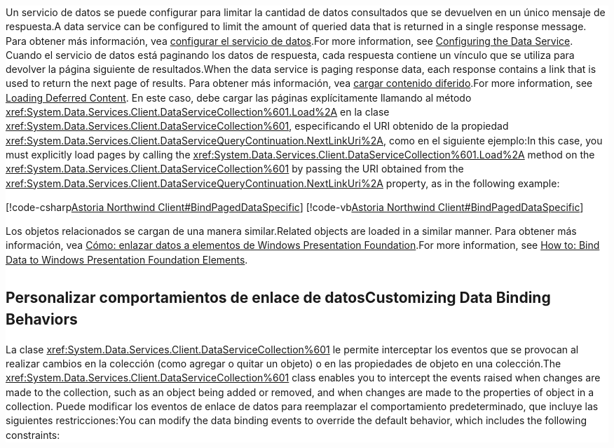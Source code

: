 <span data-ttu-id="a6c40-144">Un servicio de datos se puede configurar para limitar la cantidad de datos consultados que se devuelven en un único mensaje de respuesta.</span><span class="sxs-lookup"><span data-stu-id="a6c40-144">A data service can be configured to limit the amount of queried data that is returned in a single response message.</span></span> <span data-ttu-id="a6c40-145">Para obtener más información, vea [configurar el servicio de datos](configuring-the-data-service-wcf-data-services.md).</span><span class="sxs-lookup"><span data-stu-id="a6c40-145">For more information, see [Configuring the Data Service](configuring-the-data-service-wcf-data-services.md).</span></span> <span data-ttu-id="a6c40-146">Cuando el servicio de datos está paginando los datos de respuesta, cada respuesta contiene un vínculo que se utiliza para devolver la página siguiente de resultados.</span><span class="sxs-lookup"><span data-stu-id="a6c40-146">When the data service is paging response data, each response contains a link that is used to return the next page of results.</span></span> <span data-ttu-id="a6c40-147">Para obtener más información, vea [cargar contenido diferido](loading-deferred-content-wcf-data-services.md).</span><span class="sxs-lookup"><span data-stu-id="a6c40-147">For more information, see [Loading Deferred Content](loading-deferred-content-wcf-data-services.md).</span></span> <span data-ttu-id="a6c40-148">En este caso, debe cargar las páginas explícitamente llamando al método <xref:System.Data.Services.Client.DataServiceCollection%601.Load%2A> en la clase <xref:System.Data.Services.Client.DataServiceCollection%601>, especificando el URI obtenido de la propiedad <xref:System.Data.Services.Client.DataServiceQueryContinuation.NextLinkUri%2A>, como en el siguiente ejemplo:</span><span class="sxs-lookup"><span data-stu-id="a6c40-148">In this case, you must explicitly load pages by calling the <xref:System.Data.Services.Client.DataServiceCollection%601.Load%2A> method on the <xref:System.Data.Services.Client.DataServiceCollection%601> by passing the URI obtained from the <xref:System.Data.Services.Client.DataServiceQueryContinuation.NextLinkUri%2A> property, as in the following example:</span></span>  
  
 [!code-csharp[Astoria Northwind Client#BindPagedDataSpecific](../../../../samples/snippets/csharp/VS_Snippets_Misc/astoria_northwind_client/cs/customerorderswpf3.xaml.cs#bindpageddataspecific)]
 [!code-vb[Astoria Northwind Client#BindPagedDataSpecific](../../../../samples/snippets/visualbasic/VS_Snippets_Misc/astoria_northwind_client/vb/customerorderswpf3.xaml.vb#bindpageddataspecific)]  
  
 <span data-ttu-id="a6c40-149">Los objetos relacionados se cargan de una manera similar.</span><span class="sxs-lookup"><span data-stu-id="a6c40-149">Related objects are loaded in a similar manner.</span></span> <span data-ttu-id="a6c40-150">Para obtener más información, vea [Cómo: enlazar datos a elementos de Windows Presentation Foundation](bind-data-to-wpf-elements-wcf-data-services.md).</span><span class="sxs-lookup"><span data-stu-id="a6c40-150">For more information, see [How to: Bind Data to Windows Presentation Foundation Elements](bind-data-to-wpf-elements-wcf-data-services.md).</span></span>  
  
## <a name="customizing-data-binding-behaviors"></a><span data-ttu-id="a6c40-151">Personalizar comportamientos de enlace de datos</span><span class="sxs-lookup"><span data-stu-id="a6c40-151">Customizing Data Binding Behaviors</span></span>  
 <span data-ttu-id="a6c40-152">La clase <xref:System.Data.Services.Client.DataServiceCollection%601> le permite interceptar los eventos que se provocan al realizar cambios en la colección (como agregar o quitar un objeto) o en las propiedades de objeto en una colección.</span><span class="sxs-lookup"><span data-stu-id="a6c40-152">The <xref:System.Data.Services.Client.DataServiceCollection%601> class enables you to intercept the events raised when changes are made to the collection, such as an object being added or removed, and when changes are made to the properties of object in a collection.</span></span> <span data-ttu-id="a6c40-153">Puede modificar los eventos de enlace de datos para reemplazar el comportamiento predeterminado, que incluye las siguientes restricciones:</span><span class="sxs-lookup"><span data-stu-id="a6c40-153">You can modify the data binding events to override the default behavior, which includes the following constraints:</span></span>  
  